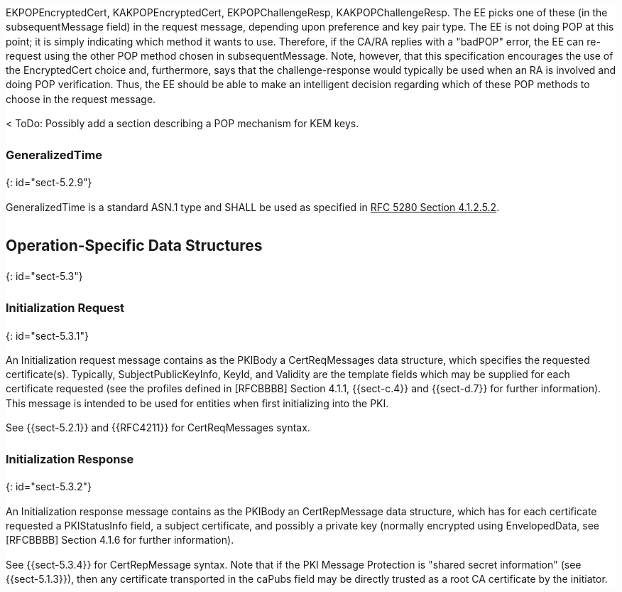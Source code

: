EKPOPEncryptedCert, KAKPOPEncryptedCert, EKPOPChallengeResp,
KAKPOPChallengeResp.  The EE picks one of these (in the
subsequentMessage field) in the request message, depending upon
preference and key pair type.  The EE is not doing POP at this point;
it is simply indicating which method it wants to use.  Therefore, if
the CA/RA replies with a "badPOP" error, the EE can re-request using
the other POP method chosen in subsequentMessage.  Note, however,
that this specification encourages the use of the EncryptedCert
choice and, furthermore, says that the challenge-response would
typically be used when an RA is involved and doing POP verification.
Thus, the EE should be able to make an intelligent decision regarding
which of these POP methods to choose in the request message.

\< ToDo: Possibly add a section describing a POP mechanism for KEM keys.
>



### GeneralizedTime
{: id="sect-5.2.9"}

GeneralizedTime is a standard ASN.1 type and SHALL be used as specified in [RFC 5280 Section 4.1.2.5.2](#RFC5280).



## Operation-Specific Data Structures
{: id="sect-5.3"}

### Initialization Request
{: id="sect-5.3.1"}

An Initialization request message contains as the PKIBody a
CertReqMessages data structure, which specifies the requested
certificate(s).  Typically, SubjectPublicKeyInfo, KeyId, and Validity
are the template fields which may be supplied for each certificate
requested (see the profiles defined in [RFCBBBB] Section 4.1.1, {{sect-c.4}}
and {{sect-d.7}} for further information).  This
message is intended to be used for entities when first initializing
into the PKI.

See {{sect-5.2.1}} and {{RFC4211}} for CertReqMessages syntax.


### Initialization Response
{: id="sect-5.3.2"}

An Initialization response message contains as the PKIBody an
CertRepMessage data structure, which has for each certificate
requested a PKIStatusInfo field, a subject certificate, and possibly
a private key (normally encrypted using EnvelopedData, see [RFCBBBB] Section
4.1.6 for further information).

See {{sect-5.3.4}} for CertRepMessage syntax.  Note that if the PKI
Message Protection is "shared secret information" (see {{sect-5.1.3}}),
then any certificate transported in the caPubs field may be
directly trusted as a root CA certificate by the initiator.
